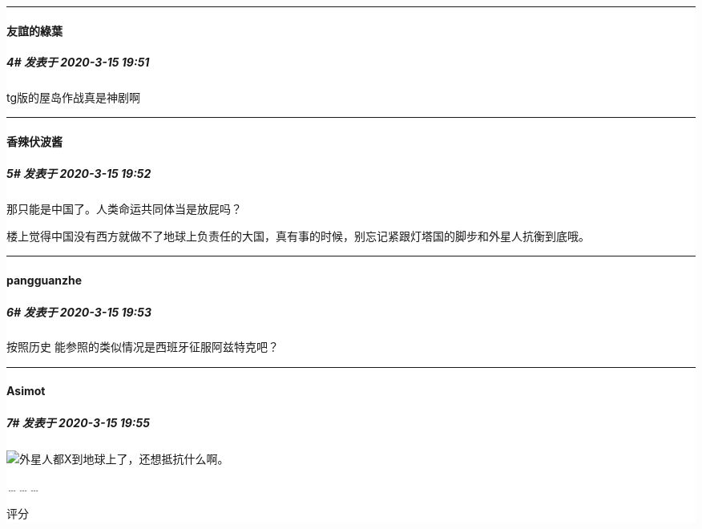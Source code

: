 




-----

####  友誼的綠葉  
##### 4#       发表于 2020-3-15 19:51




tg版的屋岛作战真是神剧啊







-----

####  香辣伏波酱  
##### 5#       发表于 2020-3-15 19:52




那只能是中国了。人类命运共同体当是放屁吗？


楼上觉得中国没有西方就做不了地球上负责任的大国，真有事的时候，别忘记紧跟灯塔国的脚步和外星人抗衡到底哦。







-----

####  pangguanzhe  
##### 6#       发表于 2020-3-15 19:53




按照历史 能参照的类似情况是西班牙征服阿兹特克吧？







-----

####  Asimot  
##### 7#       发表于 2020-3-15 19:55



<img src="https://static.saraba1st.com/image/smiley/face2017/001.png" referrerpolicy="no-referrer">外星人都X到地球上了，还想抵抗什么啊。



﹍﹍﹍

评分
